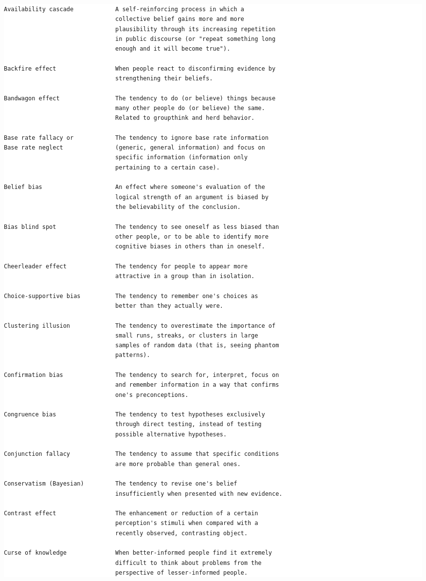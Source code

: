     Availability cascade            A self-reinforcing process in which a
                                    collective belief gains more and more
                                    plausibility through its increasing repetition
                                    in public discourse (or "repeat something long
                                    enough and it will become true").

    Backfire effect                 When people react to disconfirming evidence by
                                    strengthening their beliefs.

    Bandwagon effect                The tendency to do (or believe) things because
                                    many other people do (or believe) the same.
                                    Related to groupthink and herd behavior.

    Base rate fallacy or            The tendency to ignore base rate information
    Base rate neglect               (generic, general information) and focus on
                                    specific information (information only
                                    pertaining to a certain case).

    Belief bias                     An effect where someone's evaluation of the
                                    logical strength of an argument is biased by
                                    the believability of the conclusion.

    Bias blind spot                 The tendency to see oneself as less biased than
                                    other people, or to be able to identify more
                                    cognitive biases in others than in oneself.

    Cheerleader effect              The tendency for people to appear more
                                    attractive in a group than in isolation.

    Choice-supportive bias          The tendency to remember one's choices as
                                    better than they actually were.

    Clustering illusion             The tendency to overestimate the importance of
                                    small runs, streaks, or clusters in large
                                    samples of random data (that is, seeing phantom
                                    patterns).

    Confirmation bias               The tendency to search for, interpret, focus on
                                    and remember information in a way that confirms
                                    one's preconceptions.

    Congruence bias                 The tendency to test hypotheses exclusively
                                    through direct testing, instead of testing
                                    possible alternative hypotheses.

    Conjunction fallacy             The tendency to assume that specific conditions
                                    are more probable than general ones.

    Conservatism (Bayesian)         The tendency to revise one's belief
                                    insufficiently when presented with new evidence.

    Contrast effect                 The enhancement or reduction of a certain
                                    perception's stimuli when compared with a
                                    recently observed, contrasting object.

    Curse of knowledge              When better-informed people find it extremely
                                    difficult to think about problems from the
                                    perspective of lesser-informed people.
